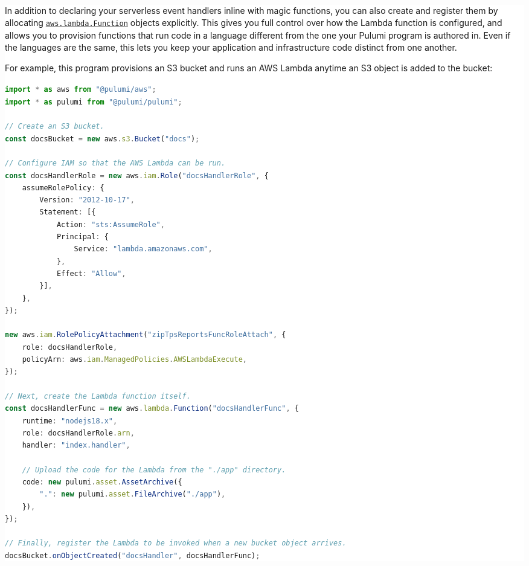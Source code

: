 In addition to declaring your serverless event handlers inline with magic functions, you can also create and register them by allocating [`aws.lambda.Function`](/registry/packages/aws/api-docs/lambda/function/) objects explicitly. This gives you full control over how the Lambda function is configured, and allows you to provision
functions that run code in a language different from the one your Pulumi program is authored in. Even if the languages
are the same, this lets you keep your application and infrastructure code distinct from one another.

For example, this program provisions an S3 bucket and runs an AWS Lambda anytime an S3 object is added to the bucket:

```typescript
import * as aws from "@pulumi/aws";
import * as pulumi from "@pulumi/pulumi";

// Create an S3 bucket.
const docsBucket = new aws.s3.Bucket("docs");

// Configure IAM so that the AWS Lambda can be run.
const docsHandlerRole = new aws.iam.Role("docsHandlerRole", {
    assumeRolePolicy: {
        Version: "2012-10-17",
        Statement: [{
            Action: "sts:AssumeRole",
            Principal: {
                Service: "lambda.amazonaws.com",
            },
            Effect: "Allow",
        }],
    },
});

new aws.iam.RolePolicyAttachment("zipTpsReportsFuncRoleAttach", {
    role: docsHandlerRole,
    policyArn: aws.iam.ManagedPolicies.AWSLambdaExecute,
});

// Next, create the Lambda function itself.
const docsHandlerFunc = new aws.lambda.Function("docsHandlerFunc", {
    runtime: "nodejs18.x",
    role: docsHandlerRole.arn,
    handler: "index.handler",

    // Upload the code for the Lambda from the "./app" directory.
    code: new pulumi.asset.AssetArchive({
        ".": new pulumi.asset.FileArchive("./app"),
    }),
});

// Finally, register the Lambda to be invoked when a new bucket object arrives.
docsBucket.onObjectCreated("docsHandler", docsHandlerFunc);
```

